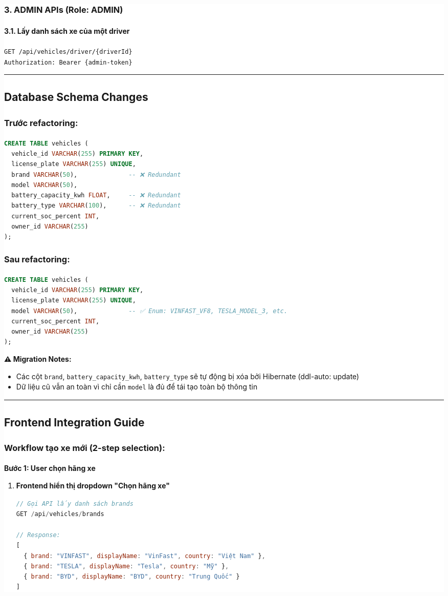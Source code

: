 
### 3. ADMIN APIs (Role: ADMIN)

#### 3.1. Lấy danh sách xe của một driver
```http
GET /api/vehicles/driver/{driverId}
Authorization: Bearer {admin-token}
```

---

## Database Schema Changes

### Trước refactoring:
```sql
CREATE TABLE vehicles (
  vehicle_id VARCHAR(255) PRIMARY KEY,
  license_plate VARCHAR(255) UNIQUE,
  brand VARCHAR(50),              -- ❌ Redundant
  model VARCHAR(50),
  battery_capacity_kwh FLOAT,     -- ❌ Redundant
  battery_type VARCHAR(100),      -- ❌ Redundant
  current_soc_percent INT,
  owner_id VARCHAR(255)
);
```

### Sau refactoring:
```sql
CREATE TABLE vehicles (
  vehicle_id VARCHAR(255) PRIMARY KEY,
  license_plate VARCHAR(255) UNIQUE,
  model VARCHAR(50),              -- ✅ Enum: VINFAST_VF8, TESLA_MODEL_3, etc.
  current_soc_percent INT,
  owner_id VARCHAR(255)
);
```

**⚠️ Migration Notes:**
- Các cột `brand`, `battery_capacity_kwh`, `battery_type` sẽ tự động bị xóa bởi Hibernate (ddl-auto: update)
- Dữ liệu cũ vẫn an toàn vì chỉ cần `model` là đủ để tái tạo toàn bộ thông tin

---

## Frontend Integration Guide

### Workflow tạo xe mới (2-step selection):

**Bước 1: User chọn hãng xe**

1. **Frontend hiển thị dropdown "Chọn hãng xe"**
   ```javascript
   // Gọi API lấy danh sách brands
   GET /api/vehicles/brands
   
   // Response:
   [
     { brand: "VINFAST", displayName: "VinFast", country: "Việt Nam" },
     { brand: "TESLA", displayName: "Tesla", country: "Mỹ" },
     { brand: "BYD", displayName: "BYD", country: "Trung Quốc" }
   ]
   ```
